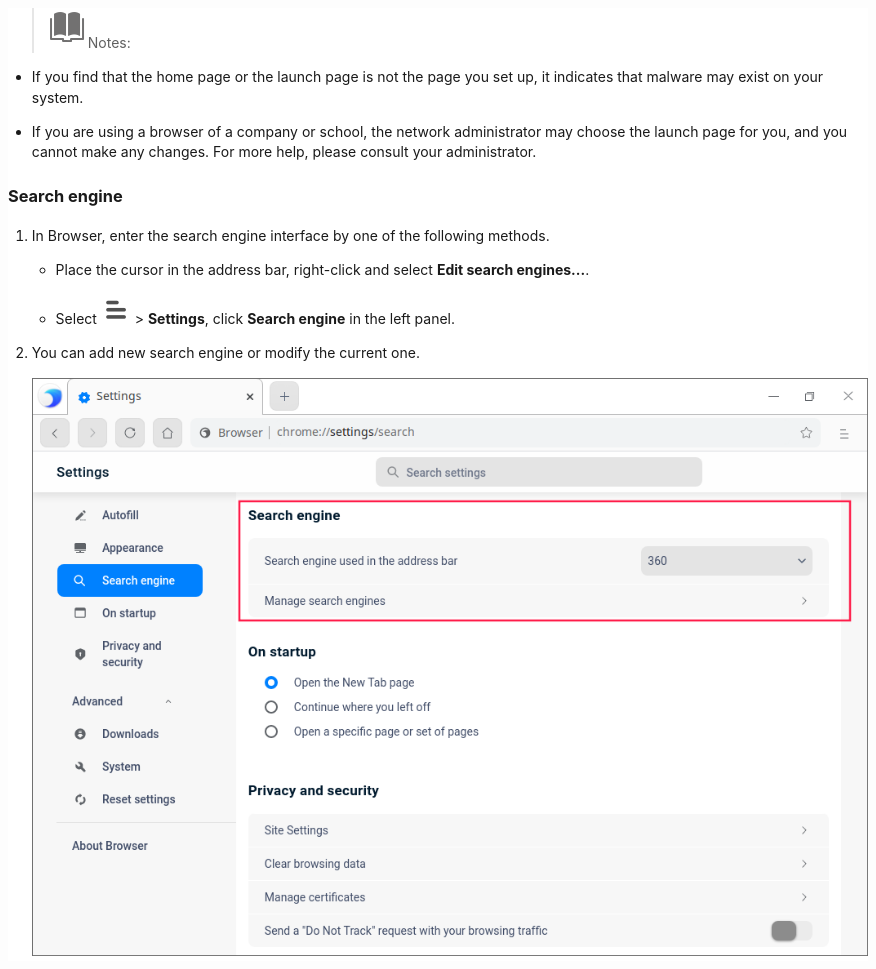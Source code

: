>  ![notes](icon/notes.svg)Notes: 

- If you find that the home page or the launch page is not the page you set up, it indicates that malware may exist on your system.

- If you are using a browser of a company or school, the network administrator may choose the launch page for you, and you cannot make any changes. For more help, please consult your administrator.

### Search engine

1. In Browser, enter the search engine interface by one of the following methods.

   - Place the cursor in the address bar, right-click and select **Edit search engines...**.

   - Select ![icon_menu](icon/icon_menu.svg)  > **Settings**, click **Search engine** in the left panel. 
   
2. You can add new search engine or modify the current one. 

   ![1|search_engine](jpg/search_engine.png)
